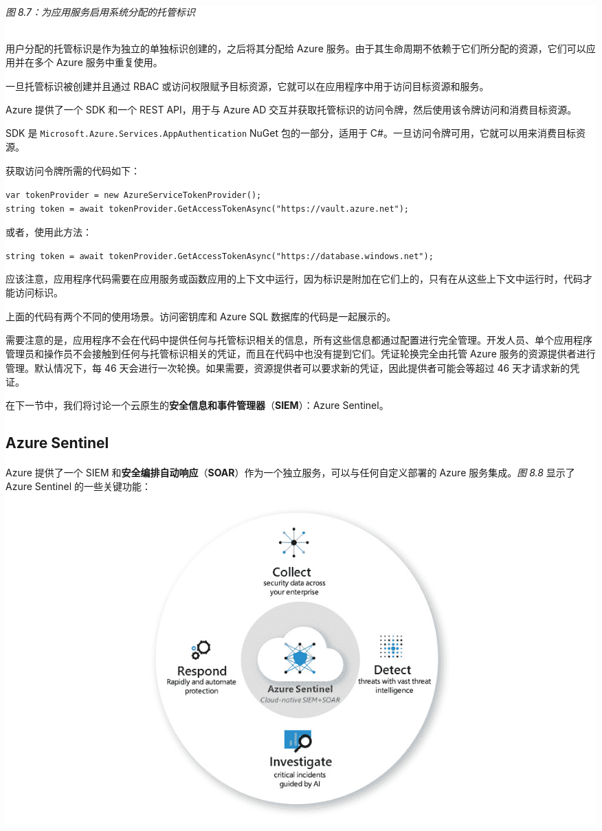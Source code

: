 ###### 图 8.7：为应用服务启用系统分配的托管标识

用户分配的托管标识是作为独立的单独标识创建的，之后将其分配给 Azure 服务。由于其生命周期不依赖于它们所分配的资源，它们可以应用并在多个 Azure 服务中重复使用。

一旦托管标识被创建并且通过 RBAC 或访问权限赋予目标资源，它就可以在应用程序中用于访问目标资源和服务。

Azure 提供了一个 SDK 和一个 REST API，用于与 Azure AD 交互并获取托管标识的访问令牌，然后使用该令牌访问和消费目标资源。

SDK 是 `Microsoft.Azure.Services.AppAuthentication` NuGet 包的一部分，适用于 C#。一旦访问令牌可用，它就可以用来消费目标资源。

获取访问令牌所需的代码如下：

```
var tokenProvider = new AzureServiceTokenProvider();
string token = await tokenProvider.GetAccessTokenAsync("https://vault.azure.net");
```

或者，使用此方法：

```
string token = await tokenProvider.GetAccessTokenAsync("https://database.windows.net");
```

应该注意，应用程序代码需要在应用服务或函数应用的上下文中运行，因为标识是附加在它们上的，只有在从这些上下文中运行时，代码才能访问标识。

上面的代码有两个不同的使用场景。访问密钥库和 Azure SQL 数据库的代码是一起展示的。

需要注意的是，应用程序不会在代码中提供任何与托管标识相关的信息，所有这些信息都通过配置进行完全管理。开发人员、单个应用程序管理员和操作员不会接触到任何与托管标识相关的凭证，而且在代码中也没有提到它们。凭证轮换完全由托管 Azure 服务的资源提供者进行管理。默认情况下，每 46 天会进行一次轮换。如果需要，资源提供者可以要求新的凭证，因此提供者可能会等超过 46 天才请求新的凭证。

在下一节中，我们将讨论一个云原生的**安全信息和事件管理器**（**SIEM**）：Azure Sentinel。

## Azure Sentinel

Azure 提供了一个 SIEM 和**安全编排自动响应**（**SOAR**）作为一个独立服务，可以与任何自定义部署的 Azure 服务集成。*图 8.8* 显示了 Azure Sentinel 的一些关键功能：

![Azure Sentinel 的关键功能——收集、检测、调查和响应。](img/B15432_08_08.jpg)
